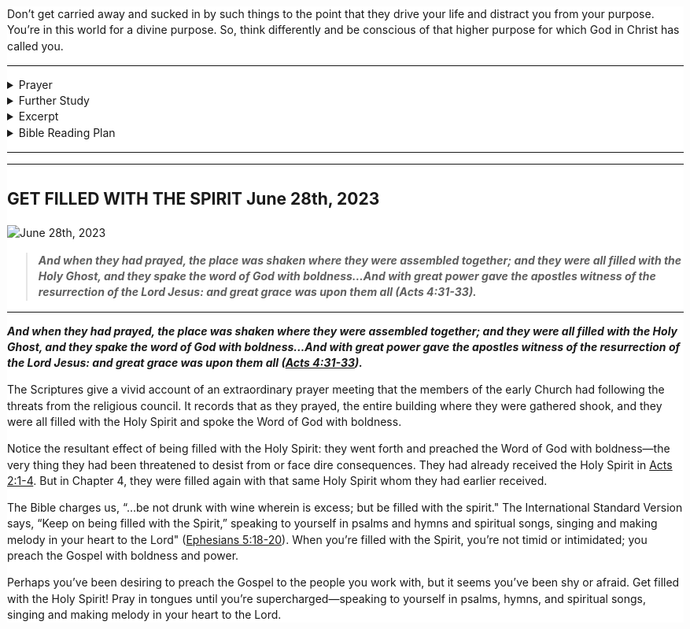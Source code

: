 Don’t get carried away and sucked in by such things to the point that they drive your life and distract you from your purpose. You’re in this world for a divine purpose. So, think differently and be conscious of that higher purpose for which God in Christ has called you.



---  
<details><summary>Prayer</summary></details>

<details><summary>Further Study</summary></details>

<details><summary>Excerpt</summary></details>

<details><summary>Bible Reading Plan</summary></details>

---
---

## GET FILLED WITH THE SPIRIT June 28th, 2023
![June 28th, 2023](https://rhapsodyofrealities.b-cdn.net/app/dailyarticle/june-23-day-28-get-filled-with-the-spirit-min.jpg)

 >***And when they had prayed, the place was shaken where they were assembled together; and they were all filled with the Holy Ghost, and they spake the word of God with boldness…And with great power gave the apostles witness of the resurrection of the Lord Jesus: and great grace was upon them all (Acts 4:31-33).***
---
***And when they had prayed, the place was shaken where they were assembled together; and they were all filled with the Holy Ghost, and they spake the word of God with boldness…And with great power gave the apostles witness of the resurrection of the Lord Jesus: and great grace was upon them all (***[***Acts 4:31\-33***](https://www.biblegateway.com/passage/?search=Acts%204:31-33&version=kjv)***).***

The Scriptures give a vivid account of an extraordinary prayer meeting that the members of the early Church had following the threats from the religious council. It records that as they prayed, the entire building where they were gathered shook, and they were all filled with the Holy Spirit and spoke the Word of God with boldness. 

Notice the resultant effect of being filled with the Holy Spirit: they went forth and preached the Word of God with boldness—the very thing they had been threatened to desist from or face dire consequences. They had already received the Holy Spirit in [Acts 2:1\-4](https://www.biblegateway.com/passage/?search=Acts%202:1-4&version=kjv). But in Chapter 4, they were filled again with that same Holy Spirit whom they had earlier received.

The Bible charges us, “...be not drunk with wine wherein is excess; but be filled with the spirit." The International Standard Version says, “Keep on being filled with the Spirit,” speaking to yourself in psalms and hymns and spiritual songs, singing and making melody in your heart to the Lord" ([Ephesians 5:18\-20](https://www.biblegateway.com/passage/?search=Ephesians%205:18-20&version=kjv)). When you’re filled with the Spirit, you’re not timid or intimidated; you preach the Gospel with boldness and power.

Perhaps you’ve been desiring to preach the Gospel to the people you work with, but it seems you’ve been shy or afraid. Get filled with the Holy Spirit! Pray in tongues until you’re supercharged—speaking to yourself in psalms, hymns, and spiritual songs, singing and making melody in your heart to the Lord.
